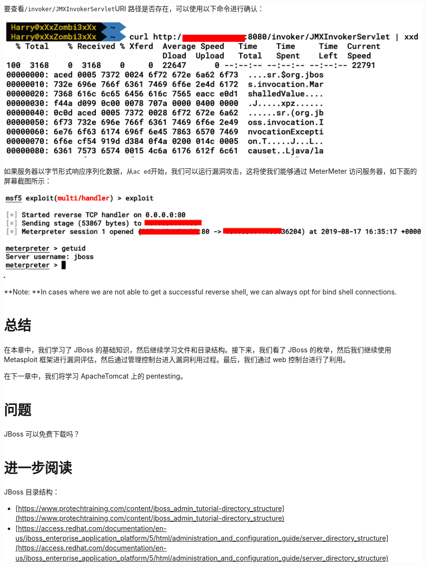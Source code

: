 要查看`/invoker/JMXInvokerServlet`URI 路径是否存在，可以使用以下命令进行确认：

![](img/ee5a533b-f889-416d-8b1e-7ef2875939c8.png)

如果服务器以字节形式响应序列化数据，从`ac ed`开始，我们可以运行漏洞攻击，这将使我们能够通过 MeterMeter 访问服务器，如下面的屏幕截图所示：

![](img/ac382d68-262d-44fb-9617-288a49170c09.png)

**Note: **In cases where we are not able to get a successful reverse shell, we can always opt for bind shell connections.

# 总结

在本章中，我们学习了 JBoss 的基础知识，然后继续学习文件和目录结构。接下来，我们看了 JBoss 的枚举，然后我们继续使用 Metasploit 框架进行漏洞评估，然后通过管理控制台进入漏洞利用过程。最后，我们通过 web 控制台进行了利用。

在下一章中，我们将学习 ApacheTomcat 上的 pentesting。

# 问题

JBoss 可以免费下载吗？

# 进一步阅读

JBoss 目录结构：

*   [https://www.protechtraining.com/content/jboss_admin_tutorial-directory_structure](https://www.protechtraining.com/content/jboss_admin_tutorial-directory_structure)
*   [https://access.redhat.com/documentation/en-us/jboss_enterprise_application_platform/5/html/administration_and_configuration_guide/server_directory_structure](https://access.redhat.com/documentation/en-us/jboss_enterprise_application_platform/5/html/administration_and_configuration_guide/server_directory_structure)
